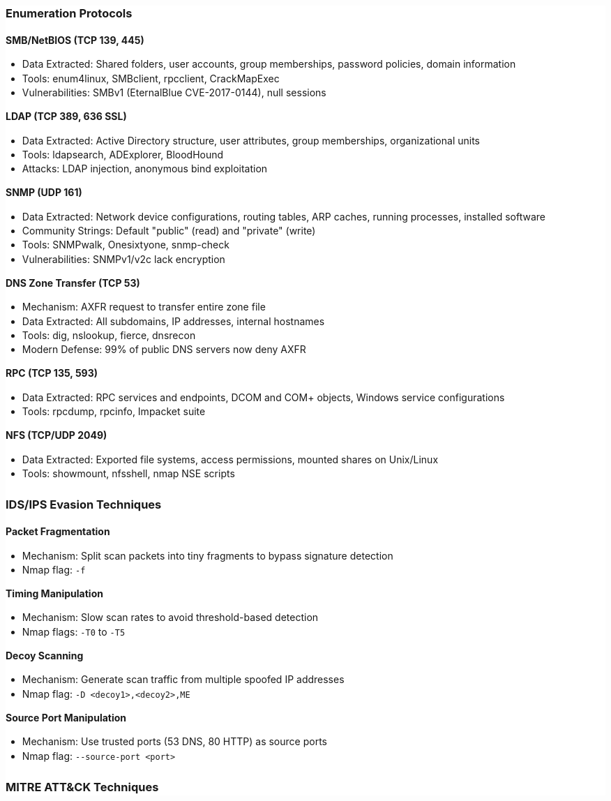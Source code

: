 ### Enumeration Protocols

**SMB/NetBIOS (TCP 139, 445)**
- Data Extracted: Shared folders, user accounts, group memberships, password policies, domain information
- Tools: enum4linux, SMBclient, rpcclient, CrackMapExec
- Vulnerabilities: SMBv1 (EternalBlue CVE-2017-0144), null sessions

**LDAP (TCP 389, 636 SSL)**
- Data Extracted: Active Directory structure, user attributes, group memberships, organizational units
- Tools: ldapsearch, ADExplorer, BloodHound
- Attacks: LDAP injection, anonymous bind exploitation

**SNMP (UDP 161)**
- Data Extracted: Network device configurations, routing tables, ARP caches, running processes, installed software
- Community Strings: Default "public" (read) and "private" (write)
- Tools: SNMPwalk, Onesixtyone, snmp-check
- Vulnerabilities: SNMPv1/v2c lack encryption

**DNS Zone Transfer (TCP 53)**
- Mechanism: AXFR request to transfer entire zone file
- Data Extracted: All subdomains, IP addresses, internal hostnames
- Tools: dig, nslookup, fierce, dnsrecon
- Modern Defense: 99% of public DNS servers now deny AXFR

**RPC (TCP 135, 593)**
- Data Extracted: RPC services and endpoints, DCOM and COM+ objects, Windows service configurations
- Tools: rpcdump, rpcinfo, Impacket suite

**NFS (TCP/UDP 2049)**
- Data Extracted: Exported file systems, access permissions, mounted shares on Unix/Linux
- Tools: showmount, nfsshell, nmap NSE scripts

### IDS/IPS Evasion Techniques

**Packet Fragmentation**
- Mechanism: Split scan packets into tiny fragments to bypass signature detection
- Nmap flag: `-f`

**Timing Manipulation**
- Mechanism: Slow scan rates to avoid threshold-based detection
- Nmap flags: `-T0` to `-T5`

**Decoy Scanning**
- Mechanism: Generate scan traffic from multiple spoofed IP addresses
- Nmap flag: `-D <decoy1>,<decoy2>,ME`

**Source Port Manipulation**
- Mechanism: Use trusted ports (53 DNS, 80 HTTP) as source ports
- Nmap flag: `--source-port <port>`

### MITRE ATT&CK Techniques
